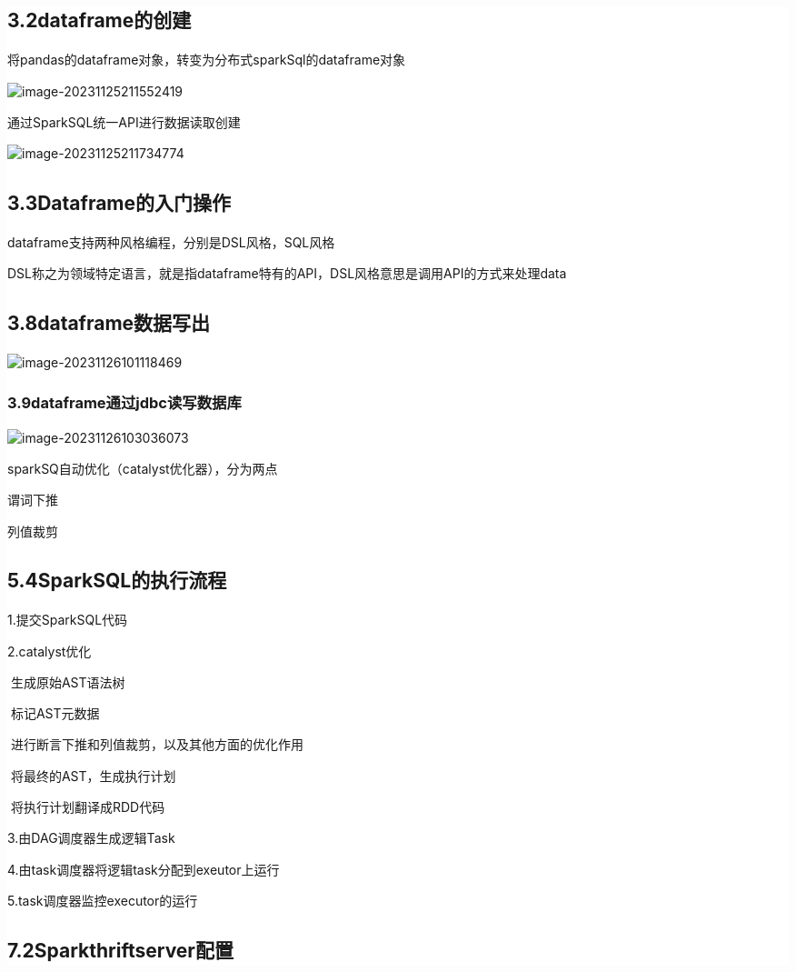 
## 3.2dataframe的创建

将pandas的dataframe对象，转变为分布式sparkSql的dataframe对象

![image-20231125211552419](/image-20231125211552419-17009181544245.png)

通过SparkSQL统一API进行数据读取创建

![image-20231125211734774](/image-20231125211734774-17009182566576.png)

## 3.3Dataframe的入门操作

dataframe支持两种风格编程，分别是DSL风格，SQL风格

DSL称之为领域特定语言，就是指dataframe特有的API，DSL风格意思是调用API的方式来处理data

## 3.8dataframe数据写出

![image-20231126101118469](/image-20231126101118469-17009646866511.png)

### 3.9dataframe通过jdbc读写数据库

![image-20231126103036073](/image-20231126103036073-17009658415242.png)

sparkSQ自动优化（catalyst优化器），分为两点

谓词下推

列值裁剪

## 5.4SparkSQL的执行流程

1.提交SparkSQL代码

2.catalyst优化

​	生成原始AST语法树

​	标记AST元数据

​	进行断言下推和列值裁剪，以及其他方面的优化作用

​	将最终的AST，生成执行计划

​	将执行计划翻译成RDD代码

3.由DAG调度器生成逻辑Task

4.由task调度器将逻辑task分配到exeutor上运行

5.task调度器监控executor的运行

## 7.2Sparkthriftserver配置
